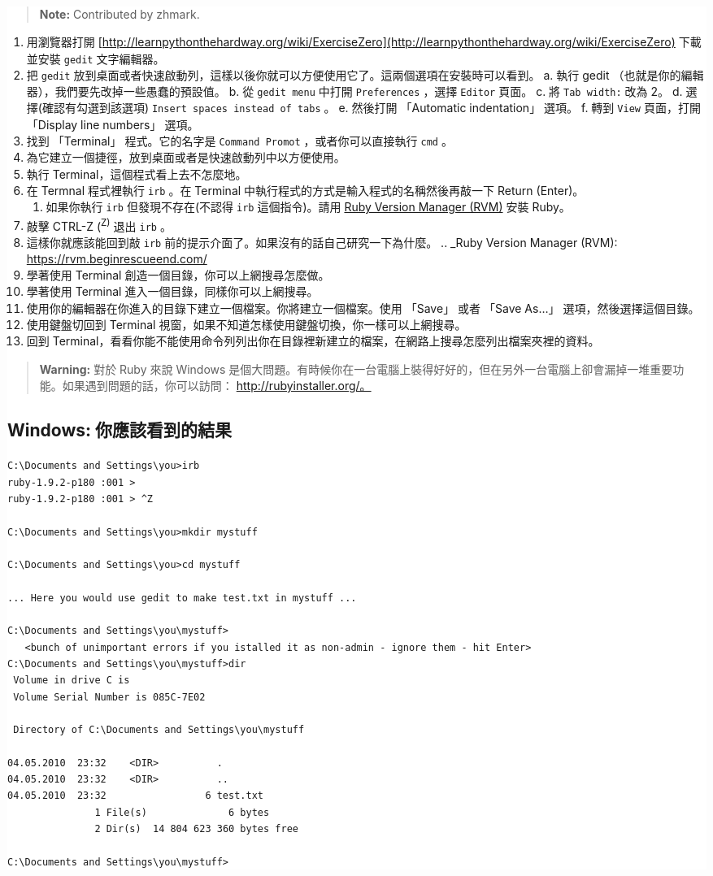 > **Note:** Contributed by zhmark.

1.  用瀏覽器打開 [http://learnpythonthehardway.org/wiki/ExerciseZero](http://learnpythonthehardway.org/wiki/ExerciseZero) 下載並安裝 `gedit` 文字編輯器。
2.  把 `gedit` 放到桌面或者快速啟動列，這樣以後你就可以方便使用它了。這兩個選項在安裝時可以看到。 a. 執行 gedit （也就是你的編輯器），我們要先改掉一些愚蠢的預設值。 b. 從 `gedit menu` 中打開 `Preferences` ，選擇 `Editor` 頁面。 c. 將 `Tab width:` 改為 2。 d. 選擇(確認有勾選到該選項) `Insert spaces instead of tabs` 。 e. 然後打開 「Automatic indentation」 選項。 f. 轉到 `View` 頁面，打開 「Display line numbers」 選項。
3.  找到 「Terminal」 程式。它的名字是 `Command Promot` ，或者你可以直接執行 `cmd` 。
4.  為它建立一個捷徑，放到桌面或者是快速啟動列中以方便使用。
5.  執行 Terminal，這個程式看上去不怎麼地。
6.  在 Termnal 程式裡執行 `irb` 。在 Terminal 中執行程式的方式是輸入程式的名稱然後再敲一下 Return (Enter)。
    1.  如果你執行 `irb` 但發現不存在(不認得 `irb` 這個指令)。請用 [Ruby Version Manager (RVM)](https://rvm.beginrescueend.com/) 安裝 Ruby。
7.  敲擊 CTRL-Z (<sup>Z)</sup> 退出 `irb` 。
8.  這樣你就應該能回到敲 `irb` 前的提示介面了。如果沒有的話自己研究一下為什麼。 .. _Ruby Version Manager (RVM): https://rvm.beginrescueend.com/
9.  學著使用 Terminal 創造一個目錄，你可以上網搜尋怎麼做。
10.  學著使用 Terminal 進入一個目錄，同樣你可以上網搜尋。
11.  使用你的編輯器在你進入的目錄下建立一個檔案。你將建立一個檔案。使用 「Save」 或者 「Save As…」 選項，然後選擇這個目錄。
12.  使用鍵盤切回到 Terminal 視窗，如果不知道怎樣使用鍵盤切換，你一樣可以上網搜尋。
13.  回到 Terminal，看看你能不能使用命令列列出你在目錄裡新建立的檔案，在網路上搜尋怎麼列出檔案夾裡的資料。

> **Warning:** 對於 Ruby 來說 Windows 是個大問題。有時候你在一台電腦上裝得好好的，但在另外一台電腦上卻會漏掉一堆重要功能。如果遇到問題的話，你可以訪問： http://rubyinstaller.org/。

## Windows: 你應該看到的結果

```
C:\Documents and Settings\you>irb
ruby-1.9.2-p180 :001 >
ruby-1.9.2-p180 :001 > ^Z

C:\Documents and Settings\you>mkdir mystuff

C:\Documents and Settings\you>cd mystuff

... Here you would use gedit to make test.txt in mystuff ...

C:\Documents and Settings\you\mystuff>
   <bunch of unimportant errors if you istalled it as non-admin - ignore them - hit Enter>
C:\Documents and Settings\you\mystuff>dir
 Volume in drive C is
 Volume Serial Number is 085C-7E02

 Directory of C:\Documents and Settings\you\mystuff

04.05.2010  23:32    <DIR>          .
04.05.2010  23:32    <DIR>          ..
04.05.2010  23:32                 6 test.txt
               1 File(s)              6 bytes
               2 Dir(s)  14 804 623 360 bytes free

C:\Documents and Settings\you\mystuff>

```
